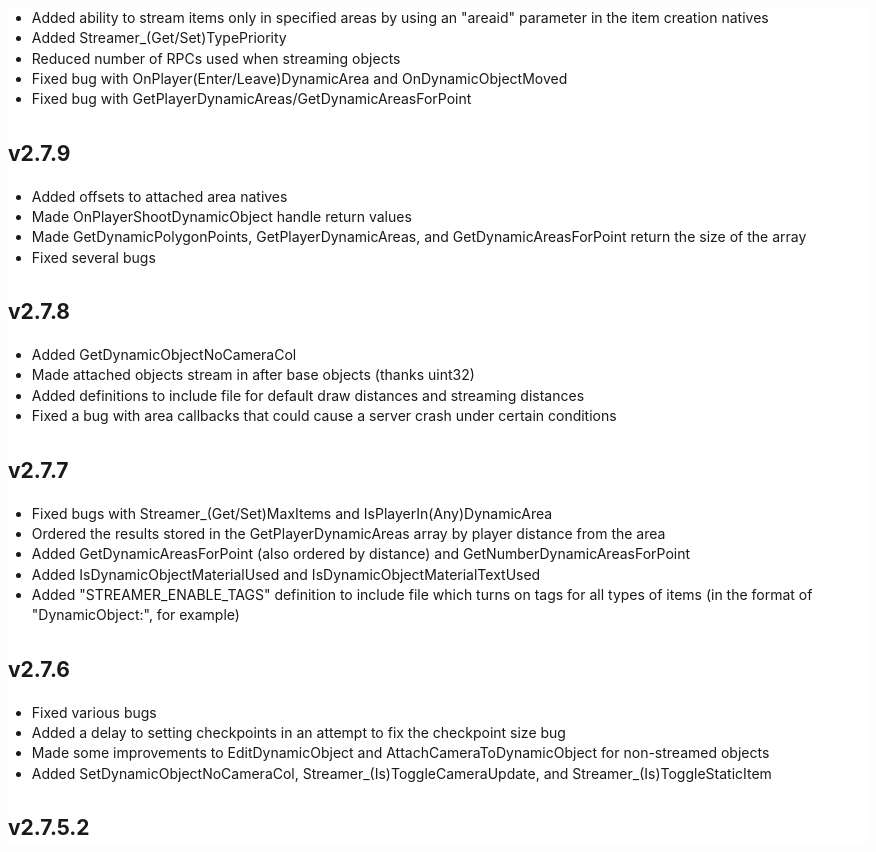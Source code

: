 - Added ability to stream items only in specified areas by
  using an "areaid" parameter in the item creation natives
- Added Streamer_(Get/Set)TypePriority
- Reduced number of RPCs used when streaming objects
- Fixed bug with OnPlayer(Enter/Leave)DynamicArea and
  OnDynamicObjectMoved
- Fixed bug with GetPlayerDynamicAreas/GetDynamicAreasForPoint

v2.7.9
------

- Added offsets to attached area natives
- Made OnPlayerShootDynamicObject handle return values
- Made GetDynamicPolygonPoints, GetPlayerDynamicAreas, and
  GetDynamicAreasForPoint return the size of the array
- Fixed several bugs

v2.7.8
------

- Added GetDynamicObjectNoCameraCol
- Made attached objects stream in after base objects (thanks uint32)
- Added definitions to include file for default draw distances and
  streaming distances
- Fixed a bug with area callbacks that could cause a server crash
  under certain conditions

v2.7.7
------

- Fixed bugs with Streamer_(Get/Set)MaxItems and
  IsPlayerIn(Any)DynamicArea
- Ordered the results stored in the GetPlayerDynamicAreas array by
  player distance from the area
- Added GetDynamicAreasForPoint (also ordered by distance) and
  GetNumberDynamicAreasForPoint
- Added IsDynamicObjectMaterialUsed and
  IsDynamicObjectMaterialTextUsed
- Added "STREAMER_ENABLE_TAGS" definition to include file which
  turns on tags for all types of items (in the format of
  "DynamicObject:", for example)

v2.7.6
------

- Fixed various bugs
- Added a delay to setting checkpoints in an attempt to fix the
  checkpoint size bug
- Made some improvements to EditDynamicObject and
  AttachCameraToDynamicObject for non-streamed objects
- Added SetDynamicObjectNoCameraCol, Streamer_(Is)ToggleCameraUpdate,
  and Streamer_(Is)ToggleStaticItem

v2.7.5.2
--------
